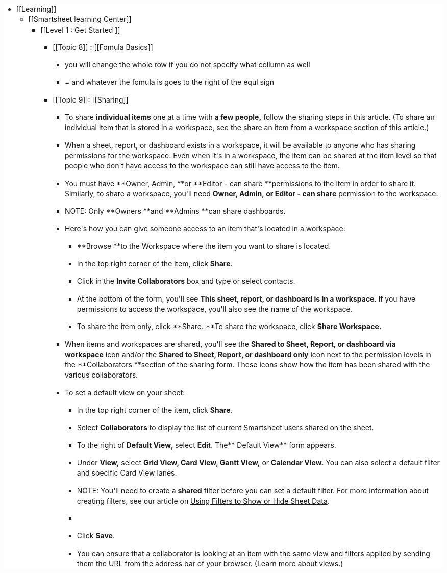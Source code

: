 - [[Learning]] 
	 - [[Smartsheet learning Center]]
		 - [[Level 1 : Get Started ]]
			 - [[Topic 8]] : [[Fomula Basics]]
				 - you will change the whole row if you do not specify what collumn as well

				 - = and whatever the fomula is goes to the right of the equl sign

			 - [[Topic 9]]: [[Sharing]]
				 - To share **individual items** one at a time with **a few people,** follow the sharing steps in this article. (To share an individual item that is stored in a workspace, see the [share an item from a workspace](https://help.smartsheet.com/learning-track/get-started/sharing#Workspace_Sharing) section of this article.)

				 - When a sheet, report, or dashboard exists in a workspace, it will be available to anyone who has sharing permissions for the workspace. Even when it's in a workspace, the item can be shared at the item level so that people who don't have access to the workspace can still have access to the item.

				 - You must have **Owner, Admin, **or **Editor - can share **permissions to the item in order to share it. Similarly, to share a workspace, you'll need **Owner, Admin, **or** Editor - can share** permission to the workspace.

				 - NOTE: Only **Owners **and **Admins **can share dashboards.

				 - Here's how you can give someone access to an item that's located in a workspace:
					 - **Browse **to the Workspace where the item you want to share is located.

					 - In the top right corner of the item, click **Share**.

					 - Click in the **Invite Collaborators** box and type or select contacts.

					 - At the bottom of the form, you'll see **This sheet, report, or dashboard is in a workspace**. If you have permissions to access the workspace, you'll also see the name of the workspace.

					 - To share the item only, click **Share. **To share the workspace, click **Share Workspace.**

				 - When items and workspaces are shared, you'll see the **Shared to Sheet, Report, or dashboard via workspace** icon and/or the **Shared to Sheet, Report, or dashboard only** icon next to the permission levels in the **Collaborators **section of the sharing form. These icons show how the item has been shared with the various collaborators.

				 - To set a default view on your sheet:
					 - In the top right corner of the item, click **Share**.

					 - Select **Collaborators** to display the list of current Smartsheet users shared on the sheet.

					 - To the right of **Default View**, select **Edit**. The** Default View** form appears.

					 - Under **View,** select **Grid View, Card View, Gantt View,** or **Calendar View.** You can also select a default filter and specific Card View lanes.

					 - NOTE: You'll need to create a **__shared__** filter before you can set a default filter. For more information about creating filters, see our article on [Using Filters to Show or Hide Sheet Data](https://help.smartsheet.com/articles/504659).

					 - 

					 - Click **Save**.

					 - You can ensure that a collaborator is looking at an item with the same view and filters applied by sending them the URL from the address bar of your browser. ([Learn more about views.](https://help.smartsheet.com/articles/765715))
